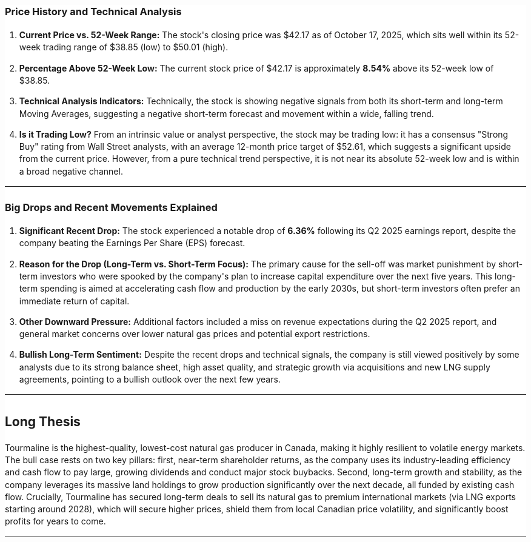 ### Price History and Technical Analysis

1.  **Current Price vs. 52-Week Range:** The stock's closing price was \$42.17 as of October 17, 2025, which sits well within its 52-week trading range of \$38.85 (low) to \$50.01 (high).

2.  **Percentage Above 52-Week Low:** The current stock price of \$42.17 is approximately **8.54%** above its 52-week low of \$38.85.

3.  **Technical Analysis Indicators:** Technically, the stock is showing negative signals from both its short-term and long-term Moving Averages, suggesting a negative short-term forecast and movement within a wide, falling trend.

4.  **Is it Trading Low?** From an intrinsic value or analyst perspective, the stock may be trading low: it has a consensus "Strong Buy" rating from Wall Street analysts, with an average 12-month price target of \$52.61, which suggests a significant upside from the current price. However, from a pure technical trend perspective, it is not near its absolute 52-week low and is within a broad negative channel.

***

### Big Drops and Recent Movements Explained

1.  **Significant Recent Drop:** The stock experienced a notable drop of **6.36%** following its Q2 2025 earnings report, despite the company beating the Earnings Per Share (EPS) forecast.

2.  **Reason for the Drop (Long-Term vs. Short-Term Focus):** The primary cause for the sell-off was market punishment by short-term investors who were spooked by the company's plan to increase capital expenditure over the next five years. This long-term spending is aimed at accelerating cash flow and production by the early 2030s, but short-term investors often prefer an immediate return of capital.

3.  **Other Downward Pressure:** Additional factors included a miss on revenue expectations during the Q2 2025 report, and general market concerns over lower natural gas prices and potential export restrictions.

4.  **Bullish Long-Term Sentiment:** Despite the recent drops and technical signals, the company is still viewed positively by some analysts due to its strong balance sheet, high asset quality, and strategic growth via acquisitions and new LNG supply agreements, pointing to a bullish outlook over the next few years.

---

## Long Thesis

Tourmaline is the highest-quality, lowest-cost natural gas producer in Canada, making it highly resilient to volatile energy markets. The bull case rests on two key pillars: first, near-term shareholder returns, as the company uses its industry-leading efficiency and cash flow to pay large, growing dividends and conduct major stock buybacks. Second, long-term growth and stability, as the company leverages its massive land holdings to grow production significantly over the next decade, all funded by existing cash flow. Crucially, Tourmaline has secured long-term deals to sell its natural gas to premium international markets (via LNG exports starting around 2028), which will secure higher prices, shield them from local Canadian price volatility, and significantly boost profits for years to come.

---